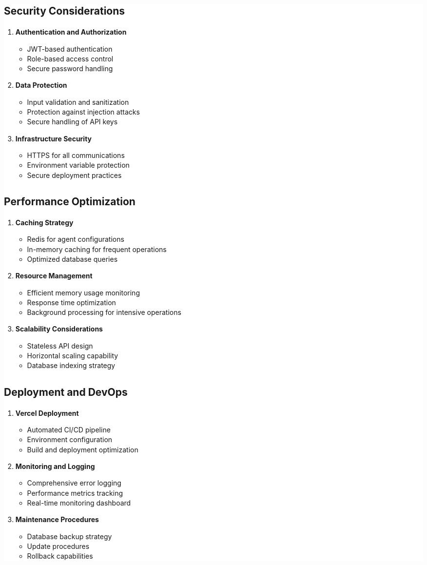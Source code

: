 ## Security Considerations

1. **Authentication and Authorization**
   - JWT-based authentication
   - Role-based access control
   - Secure password handling

2. **Data Protection**
   - Input validation and sanitization
   - Protection against injection attacks
   - Secure handling of API keys

3. **Infrastructure Security**
   - HTTPS for all communications
   - Environment variable protection
   - Secure deployment practices

## Performance Optimization

1. **Caching Strategy**
   - Redis for agent configurations
   - In-memory caching for frequent operations
   - Optimized database queries

2. **Resource Management**
   - Efficient memory usage monitoring
   - Response time optimization
   - Background processing for intensive operations

3. **Scalability Considerations**
   - Stateless API design
   - Horizontal scaling capability
   - Database indexing strategy

## Deployment and DevOps

1. **Vercel Deployment**
   - Automated CI/CD pipeline
   - Environment configuration
   - Build and deployment optimization

2. **Monitoring and Logging**
   - Comprehensive error logging
   - Performance metrics tracking
   - Real-time monitoring dashboard

3. **Maintenance Procedures**
   - Database backup strategy
   - Update procedures
   - Rollback capabilities
